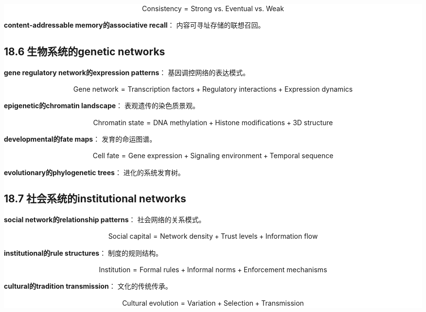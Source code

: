 $$
\text{Consistency} = \text{Strong} \text{ vs. } \text{Eventual} \text{ vs. } \text{Weak}
$$

**content-addressable memory的associative recall**：
内容可寻址存储的联想召回。

## 18.6 生物系统的genetic networks

**gene regulatory network的expression patterns**：
基因调控网络的表达模式。

$$
\text{Gene network} = \text{Transcription factors} + \text{Regulatory interactions} + \text{Expression dynamics}
$$

**epigenetic的chromatin landscape**：
表观遗传的染色质景观。

$$
\text{Chromatin state} = \text{DNA methylation} + \text{Histone modifications} + \text{3D structure}
$$

**developmental的fate maps**：
发育的命运图谱。

$$
\text{Cell fate} = \text{Gene expression} + \text{Signaling environment} + \text{Temporal sequence}
$$

**evolutionary的phylogenetic trees**：
进化的系统发育树。

## 18.7 社会系统的institutional networks

**social network的relationship patterns**：
社会网络的关系模式。

$$
\text{Social capital} = \text{Network density} + \text{Trust levels} + \text{Information flow}
$$

**institutional的rule structures**：
制度的规则结构。

$$
\text{Institution} = \text{Formal rules} + \text{Informal norms} + \text{Enforcement mechanisms}
$$

**cultural的tradition transmission**：
文化的传统传承。

$$
\text{Cultural evolution} = \text{Variation} + \text{Selection} + \text{Transmission}
$$
